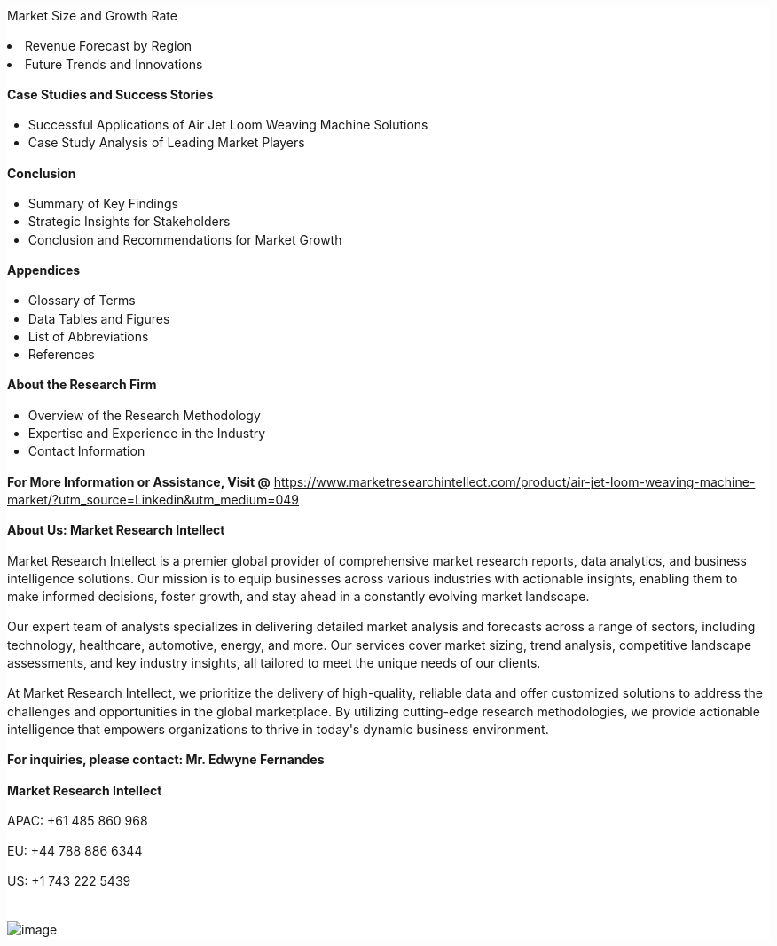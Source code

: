 Market Size and Growth Rate</li><li>Revenue Forecast by Region</li><li>Future Trends and Innovations</li></ul><p><strong>Case Studies and Success Stories</strong></p><ul><li>Successful Applications of Air Jet Loom Weaving Machine Solutions</li><li>Case Study Analysis of Leading Market Players</li></ul><p><strong>Conclusion</strong></p><ul><li>Summary of Key Findings</li><li>Strategic Insights for Stakeholders</li><li>Conclusion and Recommendations for Market Growth</li></ul><p><strong>Appendices</strong></p><ul><li>Glossary of Terms</li><li>Data Tables and Figures</li><li>List of Abbreviations</li><li>References</li></ul><p><strong>About the Research Firm</strong></p><ul><li>Overview of the Research Methodology</li><li>Expertise and Experience in the Industry</li><li>Contact Information</li></ul></div><div class="article-main__content" data-test-id="publishing-text-block"><p><span class="font-[700]"><strong>For More Information or Assistance, Visit @</strong>&nbsp;<a href="https://www.marketresearchintellect.com/product/air-jet-loom-weaving-machine-market/?utm_source=Linkedin&utm_medium=049">https://www.marketresearchintellect.com/product/air-jet-loom-weaving-machine-market/?utm_source=Linkedin&utm_medium=049</a></span></p><p><strong>About Us: Market Research Intellect</strong></p><p>Market Research Intellect is a premier global provider of comprehensive market research reports, data analytics, and business intelligence solutions. Our mission is to equip businesses across various industries with actionable insights, enabling them to make informed decisions, foster growth, and stay ahead in a constantly evolving market landscape.</p><p>Our expert team of analysts specializes in delivering detailed market analysis and forecasts across a range of sectors, including technology, healthcare, automotive, energy, and more. Our services cover market sizing, trend analysis, competitive landscape assessments, and key industry insights, all tailored to meet the unique needs of our clients.</p><p>At Market Research Intellect, we prioritize the delivery of high-quality, reliable data and offer customized solutions to address the challenges and opportunities in the global marketplace. By utilizing cutting-edge research methodologies, we provide actionable intelligence that empowers organizations to thrive in today's dynamic business environment.</p><p><strong>For inquiries, please contact: Mr. Edwyne Fernandes</strong></p><p><strong>Market Research Intellect</strong></p><p>APAC: +61 485 860 968</p><p>EU: +44 788 886 6344</p><p>US: +1 743 222 5439</p></div><div class="article-main__content" data-test-id="publishing-text-block">&nbsp;</div>
![image](https://github.com/user-attachments/assets/d3d60dde-992d-49ba-96bc-40d6da14fb3f)
